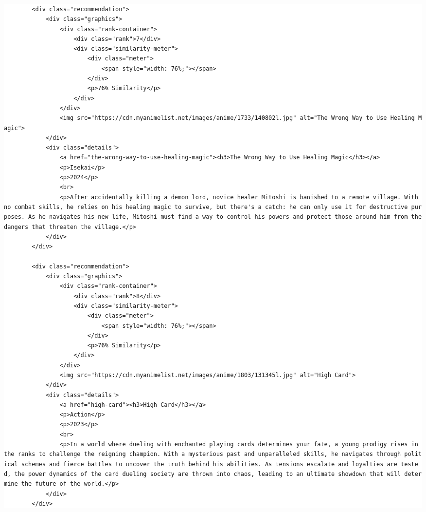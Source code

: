             <div class="recommendation">
                <div class="graphics">
                    <div class="rank-container">
                        <div class="rank">7</div>
                        <div class="similarity-meter">
                            <div class="meter">
                                <span style="width: 76%;"></span>
                            </div>
                            <p>76% Similarity</p>
                        </div>
                    </div>
                    <img src="https://cdn.myanimelist.net/images/anime/1733/140802l.jpg" alt="The Wrong Way to Use Healing Magic">
                </div>
                <div class="details">
                    <a href="the-wrong-way-to-use-healing-magic"><h3>The Wrong Way to Use Healing Magic</h3></a>
                    <p>Isekai</p>
                    <p>2024</p>
                    <br>
                    <p>After accidentally killing a demon lord, novice healer Mitoshi is banished to a remote village. With no combat skills, he relies on his healing magic to survive, but there's a catch: he can only use it for destructive purposes. As he navigates his new life, Mitoshi must find a way to control his powers and protect those around him from the dangers that threaten the village.</p>
                </div>
            </div>

            <div class="recommendation">
                <div class="graphics">
                    <div class="rank-container">
                        <div class="rank">8</div>
                        <div class="similarity-meter">
                            <div class="meter">
                                <span style="width: 76%;"></span>
                            </div>
                            <p>76% Similarity</p>
                        </div>
                    </div>
                    <img src="https://cdn.myanimelist.net/images/anime/1803/131345l.jpg" alt="High Card">
                </div>
                <div class="details">
                    <a href="high-card"><h3>High Card</h3></a>
                    <p>Action</p>
                    <p>2023</p>
                    <br>
                    <p>In a world where dueling with enchanted playing cards determines your fate, a young prodigy rises in the ranks to challenge the reigning champion. With a mysterious past and unparalleled skills, he navigates through political schemes and fierce battles to uncover the truth behind his abilities. As tensions escalate and loyalties are tested, the power dynamics of the card dueling society are thrown into chaos, leading to an ultimate showdown that will determine the future of the world.</p>
                </div>
            </div>
